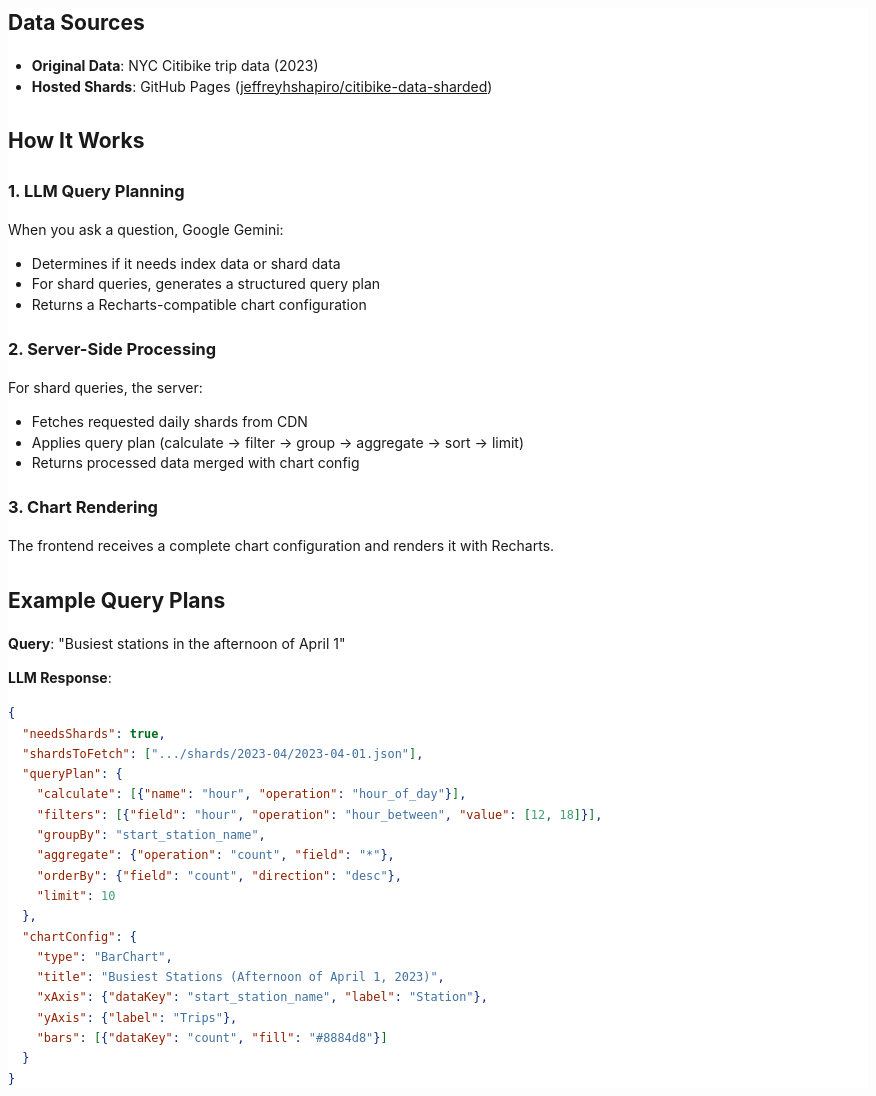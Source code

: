 ## Data Sources

- **Original Data**: NYC Citibike trip data (2023)
- **Hosted Shards**: GitHub Pages ([jeffreyhshapiro/citibike-data-sharded](https://github.com/jeffreyhshapiro/citibike-data-sharded))

## How It Works

### 1. LLM Query Planning

When you ask a question, Google Gemini:
- Determines if it needs index data or shard data
- For shard queries, generates a structured query plan
- Returns a Recharts-compatible chart configuration

### 2. Server-Side Processing

For shard queries, the server:
- Fetches requested daily shards from CDN
- Applies query plan (calculate → filter → group → aggregate → sort → limit)
- Returns processed data merged with chart config

### 3. Chart Rendering

The frontend receives a complete chart configuration and renders it with Recharts.

## Example Query Plans

**Query**: "Busiest stations in the afternoon of April 1"

**LLM Response**:
```json
{
  "needsShards": true,
  "shardsToFetch": [".../shards/2023-04/2023-04-01.json"],
  "queryPlan": {
    "calculate": [{"name": "hour", "operation": "hour_of_day"}],
    "filters": [{"field": "hour", "operation": "hour_between", "value": [12, 18]}],
    "groupBy": "start_station_name",
    "aggregate": {"operation": "count", "field": "*"},
    "orderBy": {"field": "count", "direction": "desc"},
    "limit": 10
  },
  "chartConfig": {
    "type": "BarChart",
    "title": "Busiest Stations (Afternoon of April 1, 2023)",
    "xAxis": {"dataKey": "start_station_name", "label": "Station"},
    "yAxis": {"label": "Trips"},
    "bars": [{"dataKey": "count", "fill": "#8884d8"}]
  }
}
```
